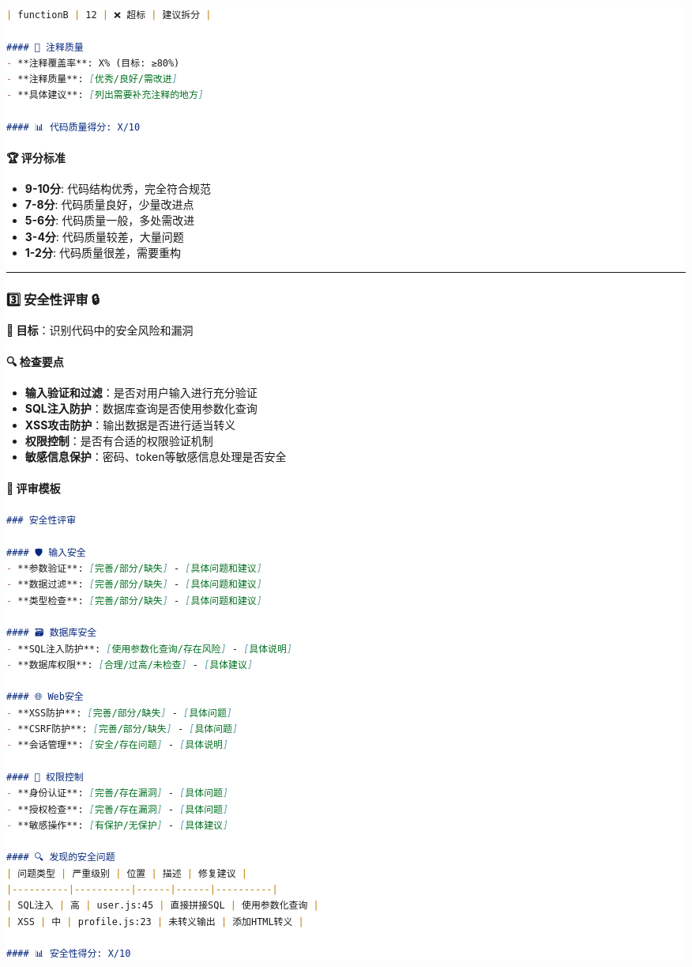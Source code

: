 ```markdown
| functionB | 12 | ❌ 超标 | 建议拆分 |

#### 💬 注释质量
- **注释覆盖率**: X% (目标: ≥80%)
- **注释质量**: [优秀/良好/需改进]
- **具体建议**: [列出需要补充注释的地方]

#### 📊 代码质量得分: X/10
```

#### 🏆 评分标准
- **9-10分**: 代码结构优秀，完全符合规范
- **7-8分**: 代码质量良好，少量改进点
- **5-6分**: 代码质量一般，多处需改进
- **3-4分**: 代码质量较差，大量问题
- **1-2分**: 代码质量很差，需要重构

---

### 3️⃣ 安全性评审 🔒
**🎯 目标**：识别代码中的安全风险和漏洞

#### 🔍 检查要点
- **输入验证和过滤**：是否对用户输入进行充分验证
- **SQL注入防护**：数据库查询是否使用参数化查询
- **XSS攻击防护**：输出数据是否进行适当转义
- **权限控制**：是否有合适的权限验证机制
- **敏感信息保护**：密码、token等敏感信息处理是否安全

#### 📝 评审模板
```markdown
### 安全性评审

#### 🛡️ 输入安全
- **参数验证**: [完善/部分/缺失] - [具体问题和建议]
- **数据过滤**: [完善/部分/缺失] - [具体问题和建议]
- **类型检查**: [完善/部分/缺失] - [具体问题和建议]

#### 🗃️ 数据库安全
- **SQL注入防护**: [使用参数化查询/存在风险] - [具体说明]
- **数据库权限**: [合理/过高/未检查] - [具体建议]

#### 🌐 Web安全
- **XSS防护**: [完善/部分/缺失] - [具体问题]
- **CSRF防护**: [完善/部分/缺失] - [具体问题]
- **会话管理**: [安全/存在问题] - [具体说明]

#### 🔐 权限控制
- **身份认证**: [完善/存在漏洞] - [具体问题]
- **授权检查**: [完善/存在漏洞] - [具体问题]
- **敏感操作**: [有保护/无保护] - [具体建议]

#### 🔍 发现的安全问题
| 问题类型 | 严重级别 | 位置 | 描述 | 修复建议 |
|----------|----------|------|------|----------|
| SQL注入 | 高 | user.js:45 | 直接拼接SQL | 使用参数化查询 |
| XSS | 中 | profile.js:23 | 未转义输出 | 添加HTML转义 |

#### 📊 安全性得分: X/10
```
